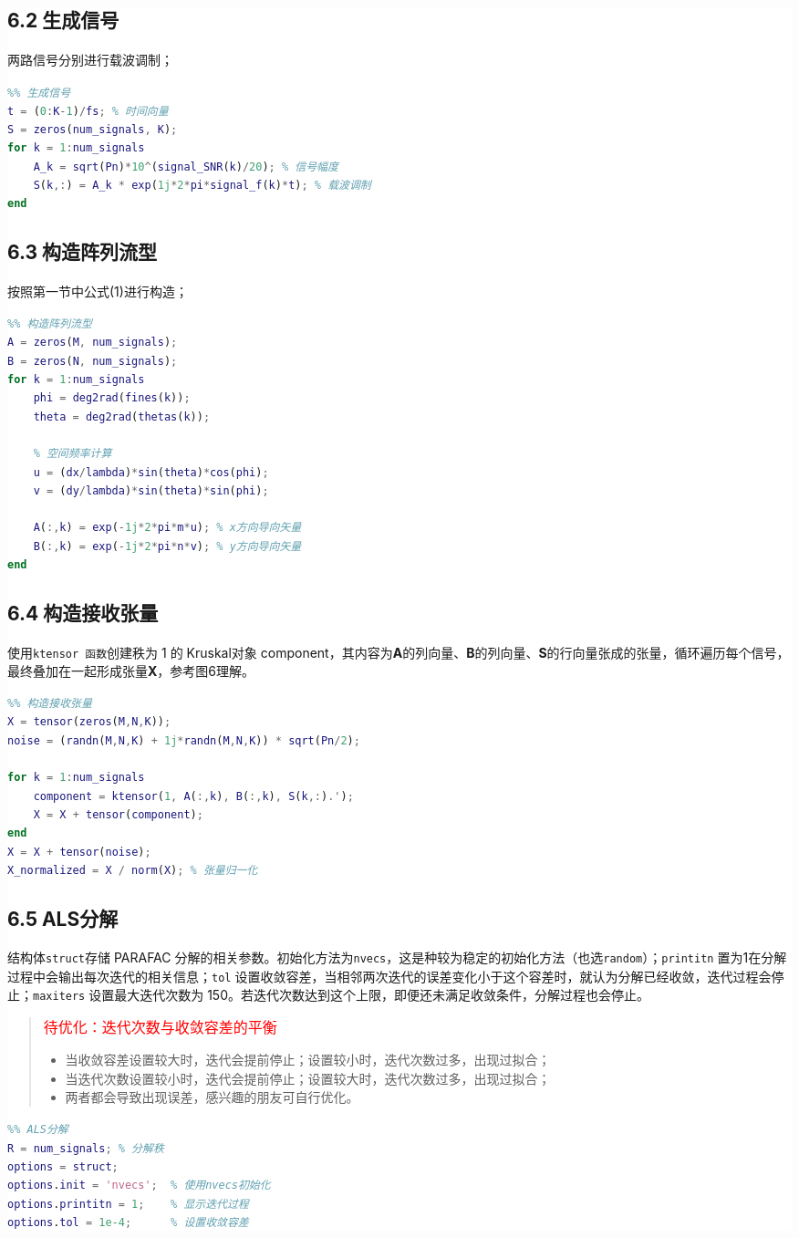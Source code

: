 ## 6.2 生成信号
两路信号分别进行载波调制；
```matlab
%% 生成信号
t = (0:K-1)/fs; % 时间向量
S = zeros(num_signals, K);
for k = 1:num_signals
    A_k = sqrt(Pn)*10^(signal_SNR(k)/20); % 信号幅度
    S(k,:) = A_k * exp(1j*2*pi*signal_f(k)*t); % 载波调制
end
```
## 6.3 构造阵列流型
按照第一节中公式(1)进行构造；
```matlab
%% 构造阵列流型
A = zeros(M, num_signals);
B = zeros(N, num_signals);
for k = 1:num_signals
    phi = deg2rad(fines(k));
    theta = deg2rad(thetas(k));
    
    % 空间频率计算
    u = (dx/lambda)*sin(theta)*cos(phi);
    v = (dy/lambda)*sin(theta)*sin(phi);
    
    A(:,k) = exp(-1j*2*pi*m*u); % x方向导向矢量
    B(:,k) = exp(-1j*2*pi*n*v); % y方向导向矢量
end
```

## 6.4 构造接收张量
使用`ktensor 函数`创建秩为 1 的 Kruskal对象 component，其内容为$\boldsymbol{A}$的列向量、$\boldsymbol{B}$的列向量、$\boldsymbol{S}$的行向量张成的张量，循环遍历每个信号，最终叠加在一起形成张量$\boldsymbol{X}$，参考图6理解。
```matlab
%% 构造接收张量
X = tensor(zeros(M,N,K));
noise = (randn(M,N,K) + 1j*randn(M,N,K)) * sqrt(Pn/2);

for k = 1:num_signals
    component = ktensor(1, A(:,k), B(:,k), S(k,:).');
    X = X + tensor(component);
end
X = X + tensor(noise); 
X_normalized = X / norm(X); % 张量归一化
```
## 6.5 ALS分解

结构体`struct`存储 PARAFAC 分解的相关参数。初始化方法为`nvecs`，这是种较为稳定的初始化方法（也选`random`）；`printitn` 置为1在分解过程中会输出每次迭代的相关信息；`tol` 设置收敛容差，当相邻两次迭代的误差变化小于这个容差时，就认为分解已经收敛，迭代过程会停止；`maxiters` 设置最大迭代次数为 150。若迭代次数达到这个上限，即便还未满足收敛条件，分解过程也会停止。
><font color=#FF0000 size=3>待优化：迭代次数与收敛容差的平衡</font>
>- 当收敛容差设置较大时，迭代会提前停止；设置较小时，迭代次数过多，出现过拟合；
>- 当迭代次数设置较小时，迭代会提前停止；设置较大时，迭代次数过多，出现过拟合；
>- 两者都会导致出现误差，感兴趣的朋友可自行优化。
```matlab
%% ALS分解
R = num_signals; % 分解秩
options = struct;
options.init = 'nvecs';  % 使用nvecs初始化
options.printitn = 1;    % 显示迭代过程
options.tol = 1e-4;      % 设置收敛容差
```